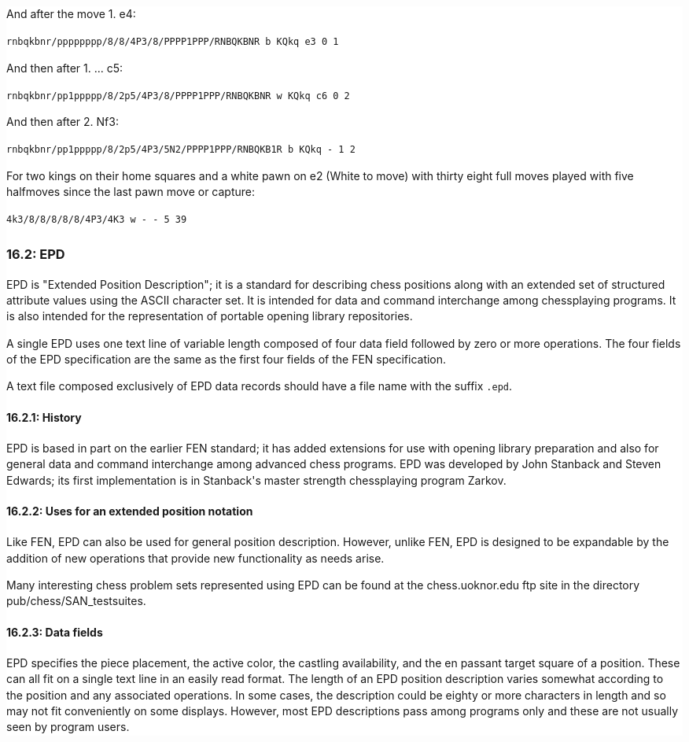 And after the move 1. e4:

```fen
rnbqkbnr/pppppppp/8/8/4P3/8/PPPP1PPP/RNBQKBNR b KQkq e3 0 1
```

And then after 1. ... c5:

```fen
rnbqkbnr/pp1ppppp/8/2p5/4P3/8/PPPP1PPP/RNBQKBNR w KQkq c6 0 2
```

And then after 2. Nf3:

```fen
rnbqkbnr/pp1ppppp/8/2p5/4P3/5N2/PPPP1PPP/RNBQKB1R b KQkq - 1 2
```

For two kings on their home squares and a white pawn on e2 (White to move) with thirty eight full moves played with five halfmoves since the last pawn move or capture:

```fen
4k3/8/8/8/8/8/4P3/4K3 w - - 5 39
```

### 16.2: EPD

EPD is "Extended Position Description"; it is a standard for describing chess positions along with an extended set of structured attribute values using the ASCII character set. It is intended for data and command interchange among chessplaying programs. It is also intended for the representation of portable
opening library repositories.

A single EPD uses one text line of variable length composed of four data field followed by zero or more operations. The four fields of the EPD specification are the same as the first four fields of the FEN specification.

A text file composed exclusively of EPD data records should have a file name with the suffix `.epd`.

#### 16.2.1: History

EPD is based in part on the earlier FEN standard; it has added extensions for use with opening library preparation and also for general data and command interchange among advanced chess programs. EPD was developed by John Stanback and Steven Edwards; its first implementation is in Stanback's master strength chessplaying program Zarkov.

#### 16.2.2: Uses for an extended position notation

Like FEN, EPD can also be used for general position description. However, unlike FEN, EPD is designed to be expandable by the addition of new operations that provide new functionality as needs arise.

Many interesting chess problem sets represented using EPD can be found at the chess.uoknor.edu ftp site in the directory pub/chess/SAN_testsuites.

#### 16.2.3: Data fields

EPD specifies the piece placement, the active color, the castling availability, and the en passant target square of a position. These can all fit on a single text line in an easily read format. The length of an EPD position description varies somewhat according to the position and any associated operations. In some cases, the description could be eighty or more characters in length and so may not fit conveniently on some displays. However, most EPD descriptions pass among programs only and these are not usually seen by program users.
